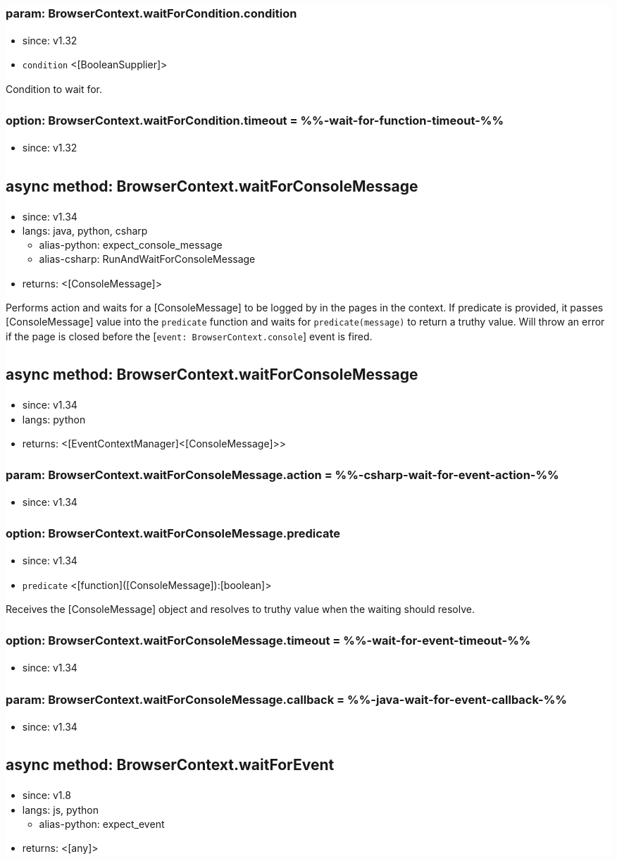 ### param: BrowserContext.waitForCondition.condition
* since: v1.32
- `condition` <[BooleanSupplier]>

Condition to wait for.

### option: BrowserContext.waitForCondition.timeout = %%-wait-for-function-timeout-%%
* since: v1.32

## async method: BrowserContext.waitForConsoleMessage
* since: v1.34
* langs: java, python, csharp
  - alias-python: expect_console_message
  - alias-csharp: RunAndWaitForConsoleMessage
- returns: <[ConsoleMessage]>

Performs action and waits for a [ConsoleMessage] to be logged by in the pages in the context. If predicate is provided, it passes
[ConsoleMessage] value into the `predicate` function and waits for `predicate(message)` to return a truthy value.
Will throw an error if the page is closed before the [`event: BrowserContext.console`] event is fired.

## async method: BrowserContext.waitForConsoleMessage
* since: v1.34
* langs: python
- returns: <[EventContextManager]<[ConsoleMessage]>>

### param: BrowserContext.waitForConsoleMessage.action = %%-csharp-wait-for-event-action-%%
* since: v1.34

### option: BrowserContext.waitForConsoleMessage.predicate
* since: v1.34
- `predicate` <[function]\([ConsoleMessage]\):[boolean]>

Receives the [ConsoleMessage] object and resolves to truthy value when the waiting should resolve.

### option: BrowserContext.waitForConsoleMessage.timeout = %%-wait-for-event-timeout-%%
* since: v1.34

### param: BrowserContext.waitForConsoleMessage.callback = %%-java-wait-for-event-callback-%%
* since: v1.34

## async method: BrowserContext.waitForEvent
* since: v1.8
* langs: js, python
  - alias-python: expect_event
- returns: <[any]>
